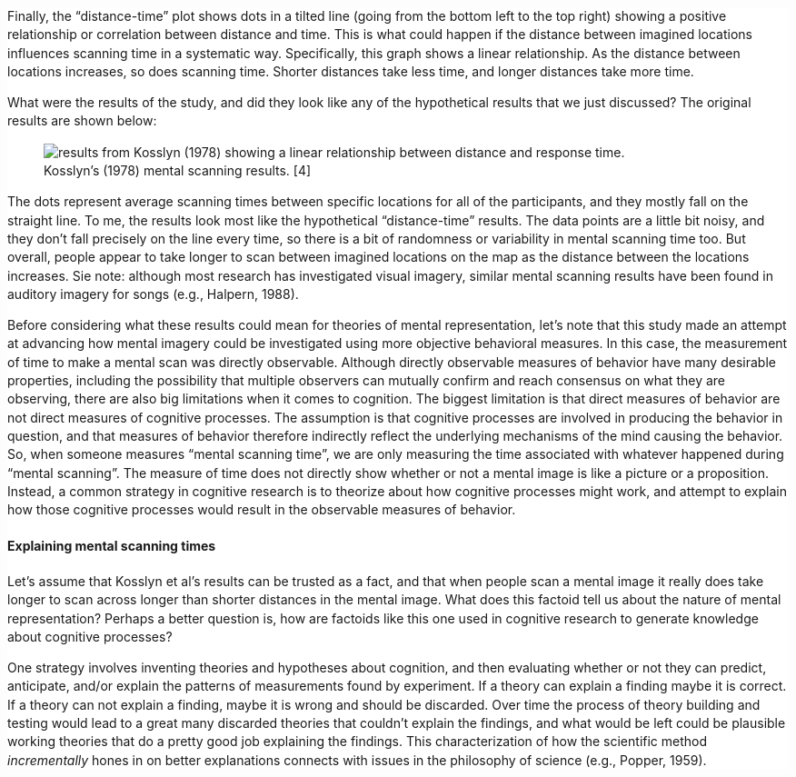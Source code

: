 Finally, the “distance-time” plot shows dots in a tilted line (going from the bottom left to the top right) showing a positive relationship or correlation between distance and time. This is what could happen if the distance between imagined locations influences scanning time in a systematic way. Specifically, this graph shows a linear relationship. As the distance between locations increases, so does scanning time. Shorter distances take less time, and longer distances take more time.

What were the results of the study, and did they look like any of the hypothetical results that we just discussed? The original results are shown below:

<figure>
    <img src="https://bobsthinktank.github.io/PSYC341OER/images/KosslynEtAl1978Fig3.png" alt="results from Kosslyn (1978) showing a linear relationship between distance and response time.">
    <figcaption>  Kosslyn’s (1978) mental scanning results. [4] </figcaption>
</figure>

The dots represent average scanning times between specific locations for all of the participants, and they mostly fall on the straight line. To me, the results look most like the hypothetical “distance-time” results. The data points are a little bit noisy, and they don’t fall precisely on the line every time, so there is a bit of randomness or variability in mental scanning time too. But overall, people appear to take longer to scan between imagined locations on the map as the distance between the locations increases. Sie note: although most research has investigated visual imagery, similar mental scanning results have been found in auditory imagery for songs (e.g., Halpern, 1988).

Before considering what these results could mean for theories of mental representation, let’s note that this study made an attempt at advancing how mental imagery could be investigated using more objective behavioral measures. In this case, the measurement of time to make a mental scan was directly observable. Although directly observable measures of behavior have many desirable properties, including the possibility that multiple observers can mutually confirm and reach consensus on what they are observing, there are also big limitations when it comes to cognition. The biggest limitation is that direct measures of behavior are not direct measures of cognitive processes. The assumption is that cognitive processes are involved in producing the behavior in question, and that measures of behavior therefore indirectly reflect the underlying mechanisms of the mind causing the behavior. So, when someone measures “mental scanning time”, we are only measuring the time associated with whatever happened during “mental scanning”. The measure of time does not directly show whether or not a mental image is like a picture or a proposition. Instead, a common strategy in cognitive research is to theorize about how cognitive processes might work, and attempt to explain how those cognitive processes would result in the observable measures of behavior.

#### Explaining mental scanning times

Let’s assume that Kosslyn et al’s results can be trusted as a fact, and that when people scan a mental image it really does take longer to scan across longer than shorter distances in the mental image. What does this factoid tell us about the nature of mental representation? Perhaps a better question is, how are factoids like this one used in cognitive research to generate knowledge about cognitive processes?

One strategy involves inventing theories and hypotheses about cognition, and then evaluating whether or not they can predict, anticipate, and/or explain the patterns of measurements found by experiment. If a theory can explain a finding maybe it is correct. If a theory can not explain a finding, maybe it is wrong and should be discarded. Over time the process of theory building and testing would lead to a great many discarded theories that couldn’t explain the findings, and what would be left could be plausible working theories that do a pretty good job explaining the findings. This characterization of how the scientific method *incrementally* hones in on better explanations connects with issues in the philosophy of science (e.g., Popper, 1959).
